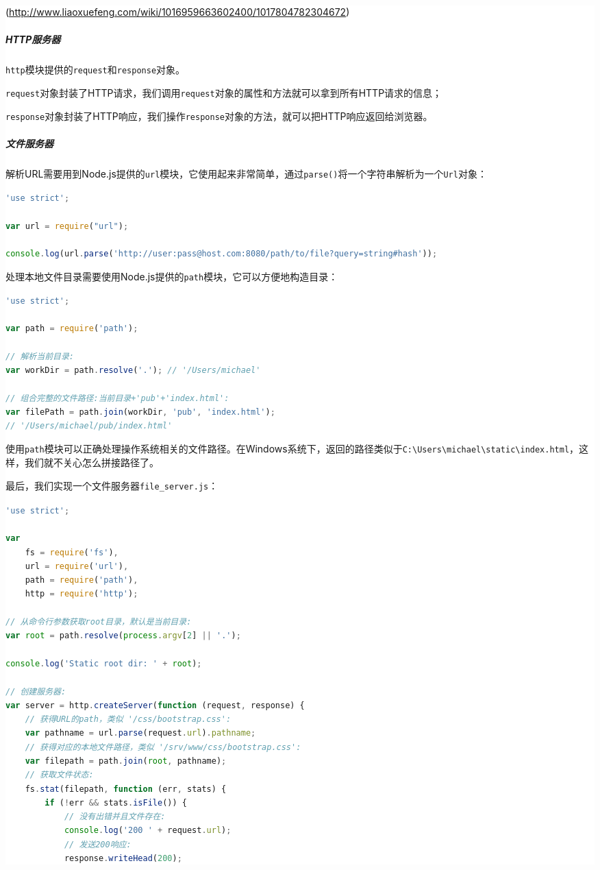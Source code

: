 (http://www.liaoxuefeng.com/wiki/1016959663602400/1017804782304672)

##### HTTP服务器

`http`模块提供的`request`和`response`对象。

`request`对象封装了HTTP请求，我们调用`request`对象的属性和方法就可以拿到所有HTTP请求的信息；

`response`对象封装了HTTP响应，我们操作`response`对象的方法，就可以把HTTP响应返回给浏览器。

##### 文件服务器

解析URL需要用到Node.js提供的`url`模块，它使用起来非常简单，通过`parse()`将一个字符串解析为一个`Url`对象：

```js
'use strict';

var url = require("url");

console.log(url.parse('http://user:pass@host.com:8080/path/to/file?query=string#hash'));
```

处理本地文件目录需要使用Node.js提供的`path`模块，它可以方便地构造目录：

```js
'use strict';

var path = require('path');

// 解析当前目录:
var workDir = path.resolve('.'); // '/Users/michael'

// 组合完整的文件路径:当前目录+'pub'+'index.html':
var filePath = path.join(workDir, 'pub', 'index.html');
// '/Users/michael/pub/index.html'
```

使用`path`模块可以正确处理操作系统相关的文件路径。在Windows系统下，返回的路径类似于`C:\Users\michael\static\index.html`，这样，我们就不关心怎么拼接路径了。

最后，我们实现一个文件服务器`file_server.js`：

```js
'use strict';

var
    fs = require('fs'),
    url = require('url'),
    path = require('path'),
    http = require('http');

// 从命令行参数获取root目录，默认是当前目录:
var root = path.resolve(process.argv[2] || '.');

console.log('Static root dir: ' + root);

// 创建服务器:
var server = http.createServer(function (request, response) {
    // 获得URL的path，类似 '/css/bootstrap.css':
    var pathname = url.parse(request.url).pathname;
    // 获得对应的本地文件路径，类似 '/srv/www/css/bootstrap.css':
    var filepath = path.join(root, pathname);
    // 获取文件状态:
    fs.stat(filepath, function (err, stats) {
        if (!err && stats.isFile()) {
            // 没有出错并且文件存在:
            console.log('200 ' + request.url);
            // 发送200响应:
            response.writeHead(200);
```